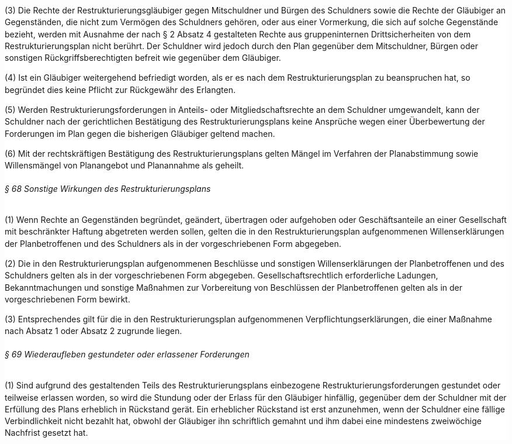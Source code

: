 (3) Die Rechte der Restrukturierungsgläubiger gegen Mitschuldner und
Bürgen des Schuldners sowie die Rechte der Gläubiger an Gegenständen,
die nicht zum Vermögen des Schuldners gehören, oder aus einer
Vormerkung, die sich auf solche Gegenstände bezieht, werden mit
Ausnahme der nach § 2 Absatz 4 gestalteten Rechte aus gruppeninternen
Drittsicherheiten von dem Restrukturierungsplan nicht berührt. Der
Schuldner wird jedoch durch den Plan gegenüber dem Mitschuldner,
Bürgen oder sonstigen Rückgriffsberechtigten befreit wie gegenüber dem
Gläubiger.

(4) Ist ein Gläubiger weitergehend befriedigt worden, als er es nach
dem Restrukturierungsplan zu beanspruchen hat, so begründet dies keine
Pflicht zur Rückgewähr des Erlangten.

(5) Werden Restrukturierungsforderungen in Anteils- oder
Mitgliedschaftsrechte an dem Schuldner umgewandelt, kann der Schuldner
nach der gerichtlichen Bestätigung des Restrukturierungsplans keine
Ansprüche wegen einer Überbewertung der Forderungen im Plan gegen die
bisherigen Gläubiger geltend machen.

(6) Mit der rechtskräftigen Bestätigung des Restrukturierungsplans
gelten Mängel im Verfahren der Planabstimmung sowie Willensmängel von
Planangebot und Planannahme als geheilt.


###### § 68 Sonstige Wirkungen des Restrukturierungsplans

(1) Wenn Rechte an Gegenständen begründet, geändert, übertragen oder
aufgehoben oder Geschäftsanteile an einer Gesellschaft mit
beschränkter Haftung abgetreten werden sollen, gelten die in den
Restrukturierungsplan aufgenommenen Willenserklärungen der
Planbetroffenen und des Schuldners als in der vorgeschriebenen Form
abgegeben.

(2) Die in den Restrukturierungsplan aufgenommenen Beschlüsse und
sonstigen Willenserklärungen der Planbetroffenen und des Schuldners
gelten als in der vorgeschriebenen Form abgegeben.
Gesellschaftsrechtlich erforderliche Ladungen, Bekanntmachungen und
sonstige Maßnahmen zur Vorbereitung von Beschlüssen der
Planbetroffenen gelten als in der vorgeschriebenen Form bewirkt.

(3) Entsprechendes gilt für die in den Restrukturierungsplan
aufgenommenen Verpflichtungserklärungen, die einer Maßnahme nach
Absatz 1 oder Absatz 2 zugrunde liegen.


###### § 69 Wiederaufleben gestundeter oder erlassener Forderungen

(1) Sind aufgrund des gestaltenden Teils des Restrukturierungsplans
einbezogene Restrukturierungsforderungen gestundet oder teilweise
erlassen worden, so wird die Stundung oder der Erlass für den
Gläubiger hinfällig, gegenüber dem der Schuldner mit der Erfüllung des
Plans erheblich in Rückstand gerät. Ein erheblicher Rückstand ist erst
anzunehmen, wenn der Schuldner eine fällige Verbindlichkeit nicht
bezahlt hat, obwohl der Gläubiger ihn schriftlich gemahnt und ihm
dabei eine mindestens zweiwöchige Nachfrist gesetzt hat.
